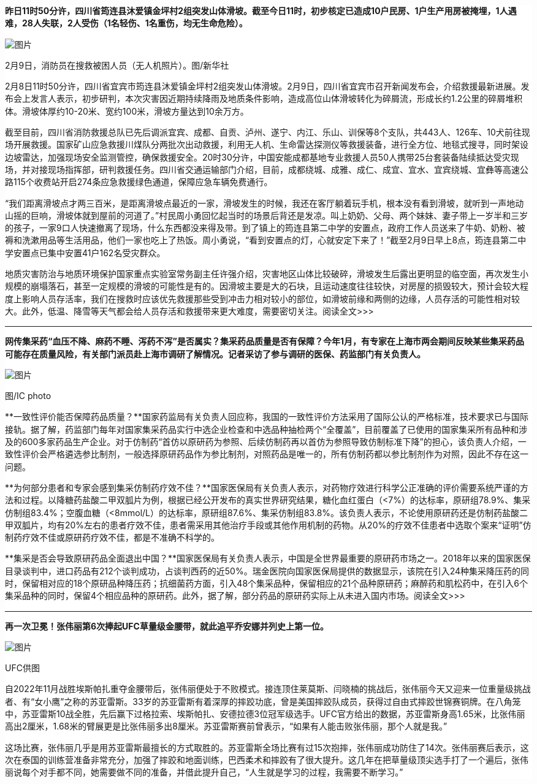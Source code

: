 
**昨日11时50分许，四川省筠连县沐爱镇金坪村2组突发山体滑坡。截至今日11时，初步核定已造成10户民房、1户生产用房被掩埋，1人遇难，28人失联，2人受伤（1名轻伤、1名重伤，均无生命危险）。**

![图片](https://inews.gtimg.com/om_bt/OyKbEA58nwgDJm0pbEdTCpYxa4-FuCKoApk2fxJaiK34MAA/1000)

2月9日，消防员在搜救被困人员（无人机照片）。图/新华社

2月8日11时50分许，四川省宜宾市筠连县沐爱镇金坪村2组突发山体滑坡。2月9日，四川省宜宾市召开新闻发布会，介绍救援最新进展。发布会上发言人表示，初步研判，本次灾害因近期持续降雨及地质条件影响，造成高位山体滑坡转化为碎屑流，形成长约1.2公里的碎屑堆积体。滑坡体厚约10-20米、宽约100米，滑坡方量达到10余万方。

截至目前，四川省消防救援总队已先后调派宜宾、成都、自贡、泸州、遂宁、内江、乐山、训保等8个支队，共443人、126车、10犬前往现场开展救援。国家矿山应急救援川煤队分两批次出动救援，利用无人机、生命雷达探测仪等救援装备，进行全方位、地毯式搜寻，同时架设边坡雷达，加强现场安全监测管控，确保救援安全。20时30分许，中国安能成都基地专业救援人员50人携带25台套装备陆续抵达受灾现场，并对接现场指挥部，研判救援任务。四川省交通运输部门介绍，目前，成都绕城、成雅、成仁、成宜、宜水、宜宾绕城、宜彝等高速公路115个收费站开启274条应急救援绿色通道，保障应急车辆免费通行。

“我们距离滑坡点才两三百米，是距离滑坡点最近的一家，滑坡发生的时候，我还在客厅躺着玩手机，根本没有看到滑坡，就听到一声地动山摇的巨响，滑坡体就到屋前的河道了。”村民周小勇回忆起当时的场景后背还是发凉。叫上奶奶、父母、两个妹妹、妻子带上一岁半和三岁的孩子，一家9口人快速撤离了现场，什么东西都没来得及带。到了镇上的筠连县第二中学的安置点，政府工作人员送来了牛奶、奶粉、被褥和洗漱用品等生活用品，他们一家也吃上了热饭。周小勇说，“看到安置点的灯，心就安定下来了！”截至2月9日早上8点，筠连县第二中学安置点已集中安置41户162名受灾群众。

地质灾害防治与地质环境保护国家重点实验室常务副主任许强介绍，灾害地区山体比较破碎，滑坡发生后露出更明显的临空面，再次发生小规模的崩塌落石，甚至一定规模的滑坡的可能性是有的。因滑坡主要是大的石块，且运动速度往往较快，对房屋的损毁较大，预计会较大程度上影响人员存活率，我们在搜救时应该优先救援那些受到冲击力相对较小的部位，如滑坡前缘和两侧的边缘，人员存活的可能性相对较大。此外，低温、降雪等天气都会给人员存活和救援带来更大难度，需要密切关注。阅读全文>>>

---

**网传集采药“血压不降、麻药不睡、泻药不泻”是否属实？集采药品质量是否有保障？今年1月，有专家在上海市两会期间反映某些集采药品可能存在质量风险，有关部门派员赴上海市调研了解情况。记者采访了参与调研的医保、药监部门有关负责人。**

![图片](https://inews.gtimg.com/om_bt/OUPWInMESdWZcEzvEWv4iSLz8Wf0SHBbXV6Fsz7aEoWfEAA/641)

图/IC photo

**一致性评价能否保障药品质量？**国家药监局有关负责人回应称，我国的一致性评价方法采用了国际公认的严格标准，技术要求已与国际接轨。据了解，药监部门每年对国家集采药品实行中选企业检查和中选品种抽检两个“全覆盖”，目前覆盖了已使用的国家集采所有品种和涉及的600多家药品生产企业。对于仿制药“首仿以原研药为参照、后续仿制药再以首仿为参照导致仿制标准下降”的担心，该负责人介绍，一致性评价会严格遴选参比制剂，一般选择原研药品作为参比制剂，对照药品是唯一的，所有仿制药都以参比制剂作为对照，因此不存在这一问题。

**为何部分患者和专家会感到集采仿制药疗效不佳？**国家医保局有关负责人表示，对药物疗效进行科学公正准确的评价需要系统严谨的方法和过程。以降糖药盐酸二甲双胍片为例，根据已经公开发布的真实世界研究结果，糖化血红蛋白（<7%）的达标率，原研组78.9%、集采仿制组83.4%；空腹血糖（<8mmol/L）的达标率，原研组87.6%、集采仿制组83.8%。该负责人表示，不论使用原研药还是仿制药盐酸二甲双胍片，均有20%左右的患者疗效不佳，患者需采用其他治疗手段或其他作用机制的药物。从20%的疗效不佳患者中选取个案来“证明”仿制药疗效不佳或原研药疗效不佳，都是不准确不科学的。

**集采是否会导致原研药品全面退出中国？**国家医保局有关负责人表示，中国是全世界最重要的原研药市场之一。2018年以来的国家医保目录谈判中，进口药品有212个谈判成功，占谈判西药的近50%。瑞金医院向国家医保局提供的数据显示，该院在引入24种集采降压药的同时，保留相对应的18个原研品种降压药；抗细菌药方面，引入48个集采品种，保留相应的21个品种原研药；麻醉药和肌松药中，在引入6个集采品种的同时，保留4个相应品种的原研药。此外，据了解，部分药品的原研药实际上从未进入国内市场。阅读全文>>>

---

**再一次卫冕！张伟丽第6次捧起UFC草量级金腰带，就此追平乔安娜并列史上第一位。**

![图片](https://inews.gtimg.com/om_bt/OlWcrszWsFGXw1PtuqhWakvLH0NpaJN0tRG4h5NacXicMAA/641)

UFC供图

自2022年11月战胜埃斯帕扎重夺金腰带后，张伟丽便处于不败模式。接连顶住莱莫斯、闫晓楠的挑战后，张伟丽今天又迎来一位重量级挑战者、有“女小鹰”之称的苏亚雷斯。33岁的苏亚雷斯有着深厚的摔跤功底，曾是美国摔跤队成员，获得过自由式摔跤世锦赛铜牌。在八角笼中，苏亚雷斯10战全胜，先后赢下过格拉索、埃斯帕扎、安德拉德3位冠军级选手。UFC官方给出的数据，苏亚雷斯身高1.65米，比张伟丽高出2厘米，1.68米的臂展更是比张伟丽多出8厘米。苏亚雷斯赛前曾表示，“如果有人能击败张伟丽，那个人就是我。”

这场比赛，张伟丽几乎是用苏亚雷斯最擅长的方式取胜的。苏亚雷斯全场比赛有过15次抱摔，张伟丽成功防住了14次。张伟丽赛后表示，这次在泰国的训练营准备非常充分，加强了摔跤和地面训练，巴西柔术和摔跤有了很大提升。这几年在把草量级顶尖选手打了一个遍后，张伟丽说每个对手都不同，她需要做不同的准备，并借此提升自己，“人生就是学习的过程，我需要不断学习。”
